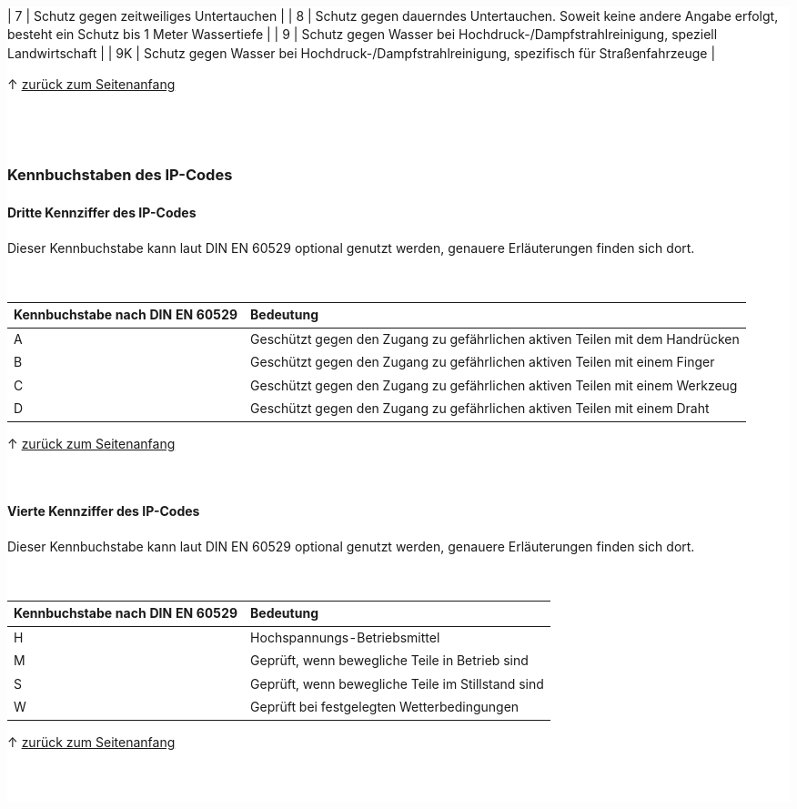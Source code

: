| 7 | Schutz gegen zeitweiliges Untertauchen | 
| 8 | Schutz gegen dauerndes Untertauchen. Soweit keine andere Angabe erfolgt, besteht ein Schutz bis 1 Meter Wassertiefe | 
| 9 | Schutz gegen Wasser bei Hochdruck-/Dampfstrahlreinigung, speziell Landwirtschaft | 
| 9K | Schutz gegen Wasser bei Hochdruck-/Dampfstrahlreinigung, spezifisch für Straßenfahrzeuge | 

&uarr; [zurück zum Seitenanfang](#top)

<br/>

<br/>


<a name="03.4"></a>
### Kennbuchstaben des IP-Codes

<a name="03.4.1"></a>
#### Dritte Kennziffer des IP-Codes
Dieser Kennbuchstabe kann laut DIN EN 60529 optional genutzt werden, genauere Erläuterungen finden sich dort.

<br/>

| **Kennbuchstabe nach DIN EN 60529** | **Bedeutung** |
| :--- | :--- |
| A | Geschützt gegen den Zugang zu gefährlichen aktiven Teilen mit dem Handrücken |
| B | Geschützt gegen den Zugang zu gefährlichen aktiven Teilen mit einem Finger | 
| C | Geschützt gegen den Zugang zu gefährlichen aktiven Teilen mit einem Werkzeug | 
| D | Geschützt gegen den Zugang zu gefährlichen aktiven Teilen mit einem Draht | 

&uarr; [zurück zum Seitenanfang](#top)

<br/>

<a name="03.4.2"></a>
#### Vierte Kennziffer des IP-Codes
Dieser Kennbuchstabe kann laut DIN EN 60529 optional genutzt werden, genauere Erläuterungen finden sich dort.

<br/>

| **Kennbuchstabe nach DIN EN 60529** | **Bedeutung** |
| :--- | :--- |
| H | Hochspannungs-Betriebsmittel |
| M | Geprüft, wenn bewegliche Teile in Betrieb sind | 
| S | Geprüft, wenn bewegliche Teile im Stillstand sind | 
| W | Geprüft bei festgelegten Wetterbedingungen | 

&uarr; [zurück zum Seitenanfang](#top)

<br/>

<br/>
